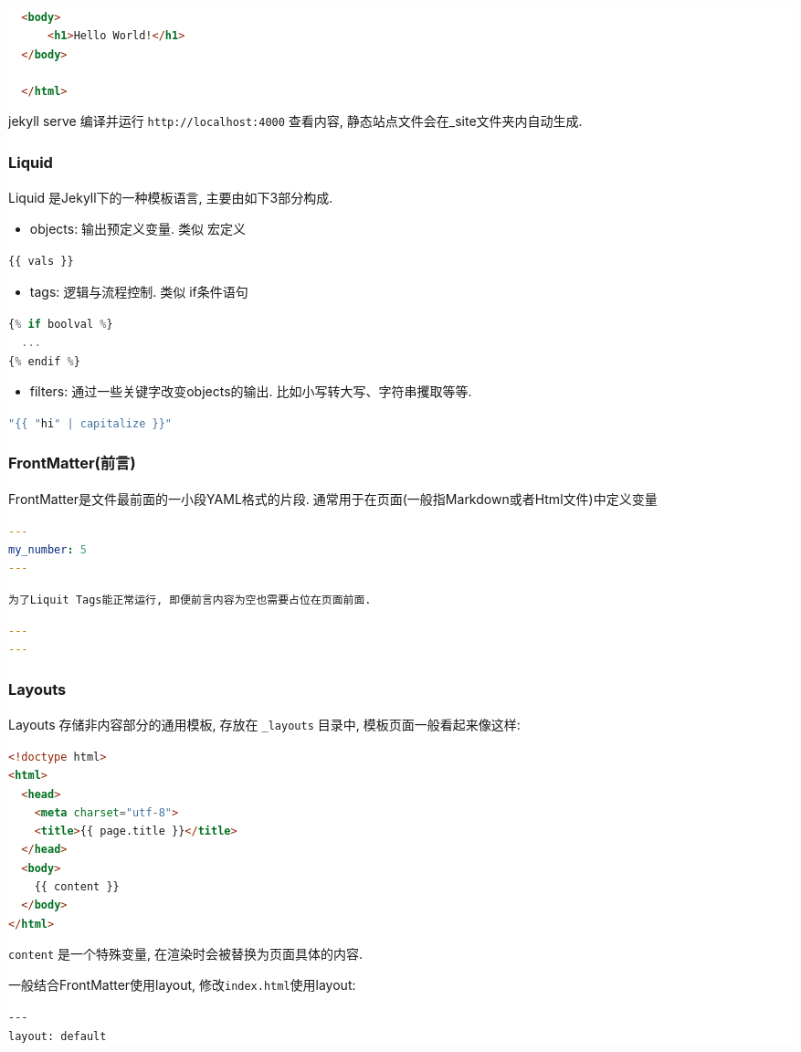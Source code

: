 ```html
  <body>
      <h1>Hello World!</h1>
  </body>

  </html>
```

jekyll serve 编译并运行 `http://localhost:4000` 查看内容, 静态站点文件会在_site文件夹内自动生成.

### Liquid

Liquid 是Jekyll下的一种模板语言, 主要由如下3部分构成.

- objects: 输出预定义变量. 类似 宏定义
  
```js
{{ vals }}
```

- tags: 逻辑与流程控制. 类似 if条件语句
  
```js
{% if boolval %}
  ...
{% endif %}
```

- filters: 通过一些关键字改变objects的输出. 比如小写转大写、字符串攫取等等.
  
```js
"{{ "hi" | capitalize }}"
```

### FrontMatter(前言)
FrontMatter是文件最前面的一小段YAML格式的片段. 通常用于在页面(一般指Markdown或者Html文件)中定义变量

```yaml
---
my_number: 5
---
```

 `为了Liquit Tags能正常运行, 即便前言内容为空也需要占位在页面前面.`

```yaml
---
---
```

### Layouts
Layouts 存储非内容部分的通用模板, 存放在 `_layouts` 目录中, 模板页面一般看起来像这样: 

```html
<!doctype html>
<html>
  <head>
    <meta charset="utf-8">  
    <title>{{ page.title }}</title>
  </head>
  <body>
    {{ content }}
  </body>
</html>
```

`content` 是一个特殊变量, 在渲染时会被替换为页面具体的内容.

一般结合FrontMatter使用layout, 修改`index.html`使用layout: 

``` html
---
layout: default
```